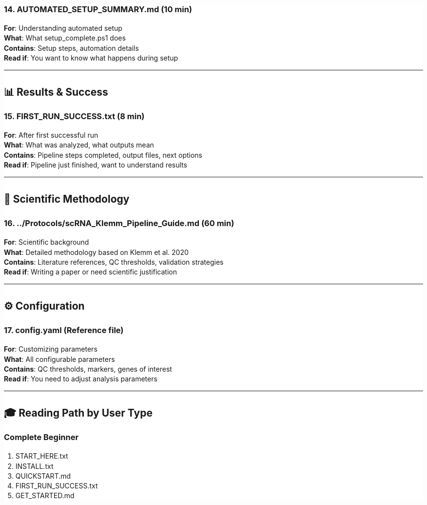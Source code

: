 ### **14. AUTOMATED_SETUP_SUMMARY.md** (10 min)
**For**: Understanding automated setup  
**What**: What setup_complete.ps1 does  
**Contains**: Setup steps, automation details  
**Read if**: You want to know what happens during setup

---

## 📊 **Results & Success**

### **15. FIRST_RUN_SUCCESS.txt** (8 min)
**For**: After first successful run  
**What**: What was analyzed, what outputs mean  
**Contains**: Pipeline steps completed, output files, next options  
**Read if**: Pipeline just finished, want to understand results

---

## 🔬 **Scientific Methodology**

### **16. ../Protocols/scRNA_Klemm_Pipeline_Guide.md** (60 min)
**For**: Scientific background  
**What**: Detailed methodology based on Klemm et al. 2020  
**Contains**: Literature references, QC thresholds, validation strategies  
**Read if**: Writing a paper or need scientific justification

---

## ⚙️ **Configuration**

### **17. config.yaml** (Reference file)
**For**: Customizing parameters  
**What**: All configurable parameters  
**Contains**: QC thresholds, markers, genes of interest  
**Read if**: You need to adjust analysis parameters

---

## 🎓 **Reading Path by User Type**

### **Complete Beginner**
1. START_HERE.txt
2. INSTALL.txt  
3. QUICKSTART.md
4. FIRST_RUN_SUCCESS.txt
5. GET_STARTED.md
